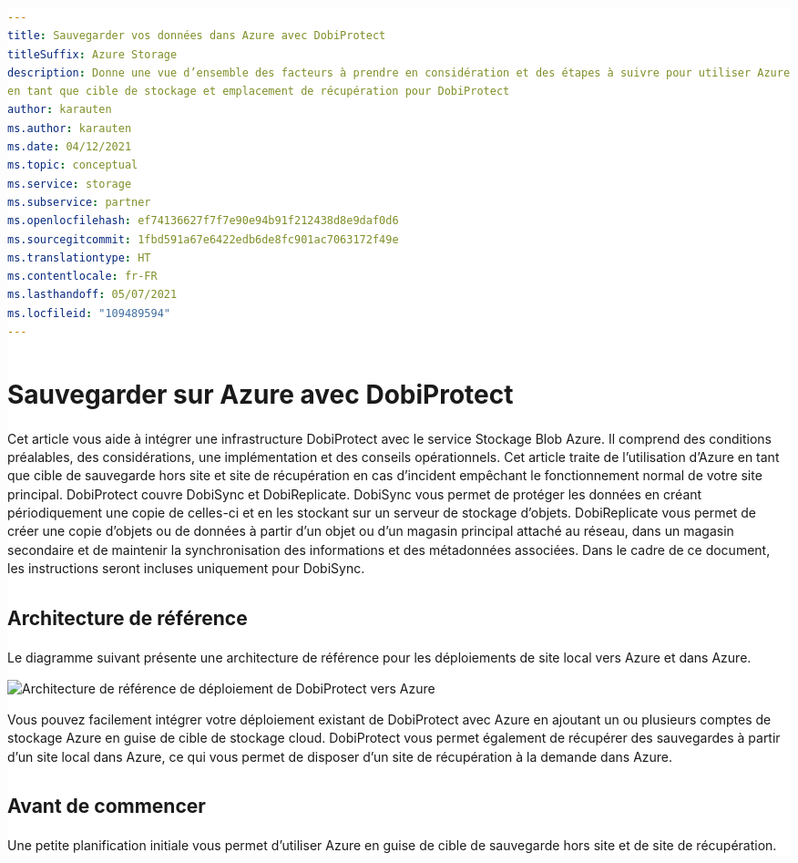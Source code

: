 ```yaml
---
title: Sauvegarder vos données dans Azure avec DobiProtect
titleSuffix: Azure Storage
description: Donne une vue d’ensemble des facteurs à prendre en considération et des étapes à suivre pour utiliser Azure en tant que cible de stockage et emplacement de récupération pour DobiProtect
author: karauten
ms.author: karauten
ms.date: 04/12/2021
ms.topic: conceptual
ms.service: storage
ms.subservice: partner
ms.openlocfilehash: ef74136627f7f7e90e94b91f212438d8e9daf0d6
ms.sourcegitcommit: 1fbd591a67e6422edb6de8fc901ac7063172f49e
ms.translationtype: HT
ms.contentlocale: fr-FR
ms.lasthandoff: 05/07/2021
ms.locfileid: "109489594"
---
```

# <a name="backup-to-azure-with-dobiprotect"></a>Sauvegarder sur Azure avec DobiProtect

Cet article vous aide à intégrer une infrastructure DobiProtect avec le service Stockage Blob Azure. Il comprend des conditions préalables, des considérations, une implémentation et des conseils opérationnels. Cet article traite de l’utilisation d’Azure en tant que cible de sauvegarde hors site et site de récupération en cas d’incident empêchant le fonctionnement normal de votre site principal.
DobiProtect couvre DobiSync et DobiReplicate. DobiSync vous permet de protéger les données en créant périodiquement une copie de celles-ci et en les stockant sur un serveur de stockage d’objets.  DobiReplicate vous permet de créer une copie d’objets ou de données à partir d’un objet ou d’un magasin principal attaché au réseau, dans un magasin secondaire et de maintenir la synchronisation des informations et des métadonnées associées. Dans le cadre de ce document, les instructions seront incluses uniquement pour DobiSync.

## <a name="reference-architecture"></a>Architecture de référence

Le diagramme suivant présente une architecture de référence pour les déploiements de site local vers Azure et dans Azure.

![Architecture de référence de déploiement de DobiProtect vers Azure](../media/dobiprotect-diagram.jpg)

Vous pouvez facilement intégrer votre déploiement existant de DobiProtect avec Azure en ajoutant un ou plusieurs comptes de stockage Azure en guise de cible de stockage cloud. DobiProtect vous permet également de récupérer des sauvegardes à partir d’un site local dans Azure, ce qui vous permet de disposer d’un site de récupération à la demande dans Azure.

## <a name="before-you-begin"></a>Avant de commencer

Une petite planification initiale vous permet d’utiliser Azure en guise de cible de sauvegarde hors site et de site de récupération.
